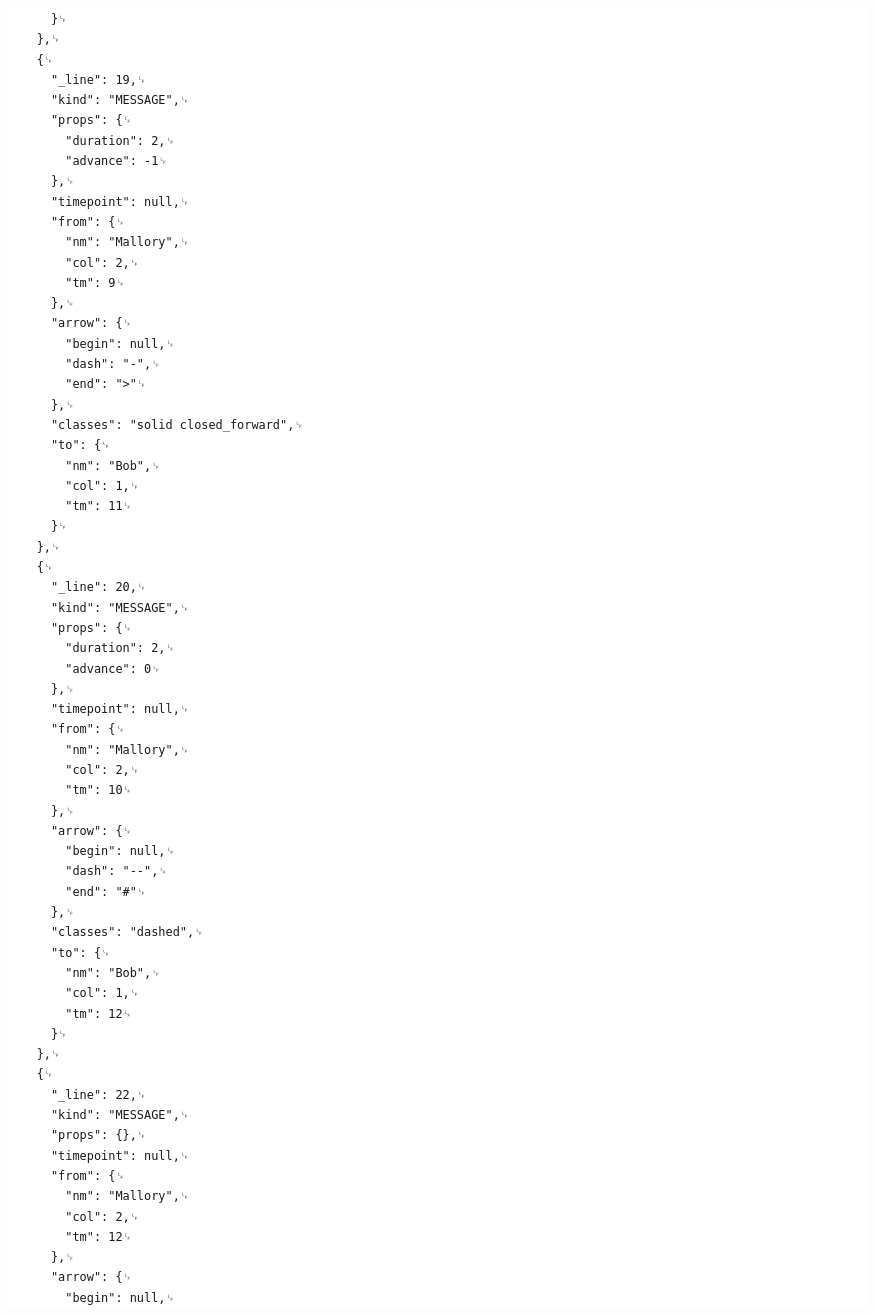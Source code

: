          }␊
        },␊
        {␊
          "_line": 19,␊
          "kind": "MESSAGE",␊
          "props": {␊
            "duration": 2,␊
            "advance": -1␊
          },␊
          "timepoint": null,␊
          "from": {␊
            "nm": "Mallory",␊
            "col": 2,␊
            "tm": 9␊
          },␊
          "arrow": {␊
            "begin": null,␊
            "dash": "-",␊
            "end": ">"␊
          },␊
          "classes": "solid closed_forward",␊
          "to": {␊
            "nm": "Bob",␊
            "col": 1,␊
            "tm": 11␊
          }␊
        },␊
        {␊
          "_line": 20,␊
          "kind": "MESSAGE",␊
          "props": {␊
            "duration": 2,␊
            "advance": 0␊
          },␊
          "timepoint": null,␊
          "from": {␊
            "nm": "Mallory",␊
            "col": 2,␊
            "tm": 10␊
          },␊
          "arrow": {␊
            "begin": null,␊
            "dash": "--",␊
            "end": "#"␊
          },␊
          "classes": "dashed",␊
          "to": {␊
            "nm": "Bob",␊
            "col": 1,␊
            "tm": 12␊
          }␊
        },␊
        {␊
          "_line": 22,␊
          "kind": "MESSAGE",␊
          "props": {},␊
          "timepoint": null,␊
          "from": {␊
            "nm": "Mallory",␊
            "col": 2,␊
            "tm": 12␊
          },␊
          "arrow": {␊
            "begin": null,␊